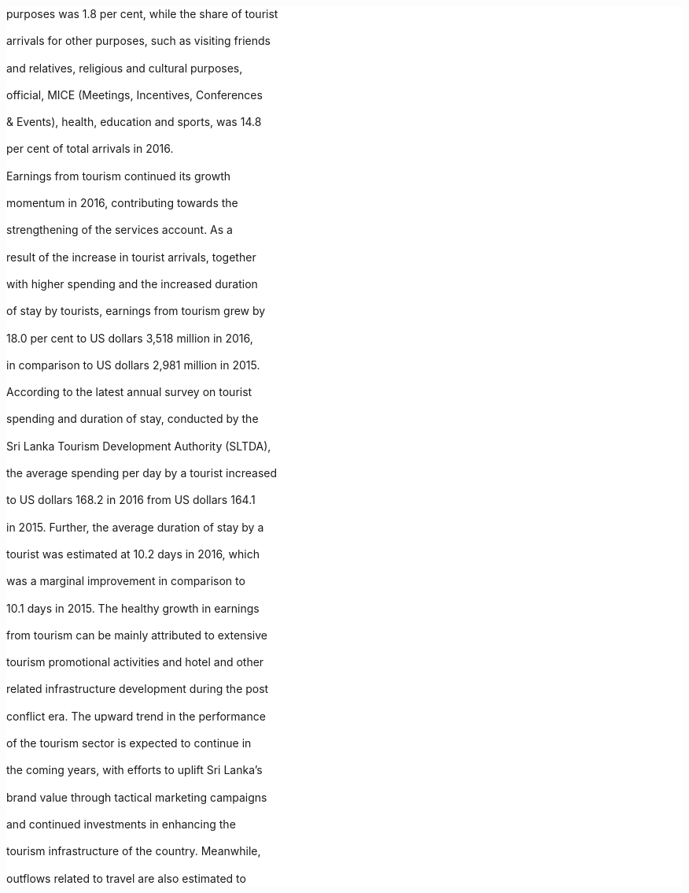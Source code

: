 purposes was 1.8 per cent, while the share of tourist

arrivals for other purposes, such as visiting friends

and relatives, religious and cultural purposes,

official, MICE (Meetings, Incentives, Conferences

& Events), health, education and sports, was 14.8

per cent of total arrivals in 2016.

Earnings from tourism continued its growth

momentum in 2016, contributing towards the

strengthening of the services account. As a

result of the increase in tourist arrivals, together

with higher spending and the increased duration

of stay by tourists, earnings from tourism grew by

18.0 per cent to US dollars 3,518 million in 2016,

in comparison to US dollars 2,981 million in 2015.

According to the latest annual survey on tourist

spending and duration of stay, conducted by the

Sri Lanka Tourism Development Authority (SLTDA),

the average spending per day by a tourist increased

to US dollars 168.2 in 2016 from US dollars 164.1

in 2015. Further, the average duration of stay by a

tourist was estimated at 10.2 days in 2016, which

was a marginal improvement in comparison to

10.1 days in 2015. The healthy growth in earnings

from tourism can be mainly attributed to extensive

tourism promotional activities and hotel and other

related infrastructure development during the post

conflict era. The upward trend in the performance

of the tourism sector is expected to continue in

the coming years, with efforts to uplift Sri Lanka’s

brand value through tactical marketing campaigns

and continued investments in enhancing the

tourism infrastructure of the country. Meanwhile,

outflows related to travel are also estimated to
